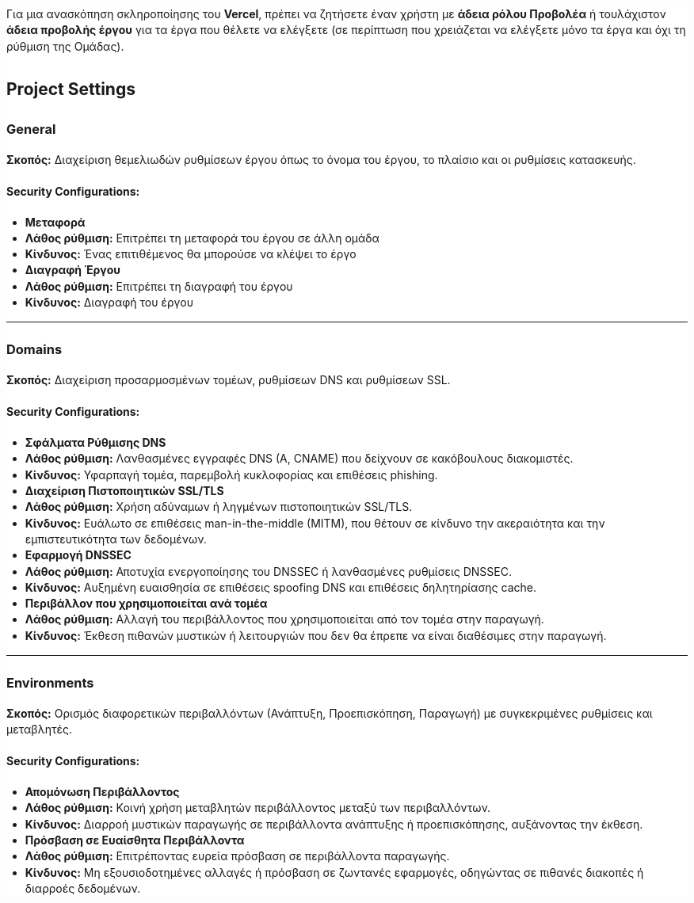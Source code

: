 Για μια ανασκόπηση σκληροποίησης του **Vercel**, πρέπει να ζητήσετε έναν χρήστη με **άδεια ρόλου Προβολέα** ή τουλάχιστον **άδεια προβολής έργου** για τα έργα που θέλετε να ελέγξετε (σε περίπτωση που χρειάζεται να ελέγξετε μόνο τα έργα και όχι τη ρύθμιση της Ομάδας).

## Project Settings

### General

**Σκοπός:** Διαχείριση θεμελιωδών ρυθμίσεων έργου όπως το όνομα του έργου, το πλαίσιο και οι ρυθμίσεις κατασκευής.

#### Security Configurations:

* **Μεταφορά**
* **Λάθος ρύθμιση:** Επιτρέπει τη μεταφορά του έργου σε άλλη ομάδα
* **Κίνδυνος:** Ένας επιτιθέμενος θα μπορούσε να κλέψει το έργο
* **Διαγραφή Έργου**
* **Λάθος ρύθμιση:** Επιτρέπει τη διαγραφή του έργου
* **Κίνδυνος:** Διαγραφή του έργου

***

### Domains

**Σκοπός:** Διαχείριση προσαρμοσμένων τομέων, ρυθμίσεων DNS και ρυθμίσεων SSL.

#### Security Configurations:

* **Σφάλματα Ρύθμισης DNS**
* **Λάθος ρύθμιση:** Λανθασμένες εγγραφές DNS (A, CNAME) που δείχνουν σε κακόβουλους διακομιστές.
* **Κίνδυνος:** Υφαρπαγή τομέα, παρεμβολή κυκλοφορίας και επιθέσεις phishing.
* **Διαχείριση Πιστοποιητικών SSL/TLS**
* **Λάθος ρύθμιση:** Χρήση αδύναμων ή ληγμένων πιστοποιητικών SSL/TLS.
* **Κίνδυνος:** Ευάλωτο σε επιθέσεις man-in-the-middle (MITM), που θέτουν σε κίνδυνο την ακεραιότητα και την εμπιστευτικότητα των δεδομένων.
* **Εφαρμογή DNSSEC**
* **Λάθος ρύθμιση:** Αποτυχία ενεργοποίησης του DNSSEC ή λανθασμένες ρυθμίσεις DNSSEC.
* **Κίνδυνος:** Αυξημένη ευαισθησία σε επιθέσεις spoofing DNS και επιθέσεις δηλητηρίασης cache.
* **Περιβάλλον που χρησιμοποιείται ανά τομέα**
* **Λάθος ρύθμιση:** Αλλαγή του περιβάλλοντος που χρησιμοποιείται από τον τομέα στην παραγωγή.
* **Κίνδυνος:** Έκθεση πιθανών μυστικών ή λειτουργιών που δεν θα έπρεπε να είναι διαθέσιμες στην παραγωγή.

***

### Environments

**Σκοπός:** Ορισμός διαφορετικών περιβαλλόντων (Ανάπτυξη, Προεπισκόπηση, Παραγωγή) με συγκεκριμένες ρυθμίσεις και μεταβλητές.

#### Security Configurations:

* **Απομόνωση Περιβάλλοντος**
* **Λάθος ρύθμιση:** Κοινή χρήση μεταβλητών περιβάλλοντος μεταξύ των περιβαλλόντων.
* **Κίνδυνος:** Διαρροή μυστικών παραγωγής σε περιβάλλοντα ανάπτυξης ή προεπισκόπησης, αυξάνοντας την έκθεση.
* **Πρόσβαση σε Ευαίσθητα Περιβάλλοντα**
* **Λάθος ρύθμιση:** Επιτρέποντας ευρεία πρόσβαση σε περιβάλλοντα παραγωγής.
* **Κίνδυνος:** Μη εξουσιοδοτημένες αλλαγές ή πρόσβαση σε ζωντανές εφαρμογές, οδηγώντας σε πιθανές διακοπές ή διαρροές δεδομένων.
